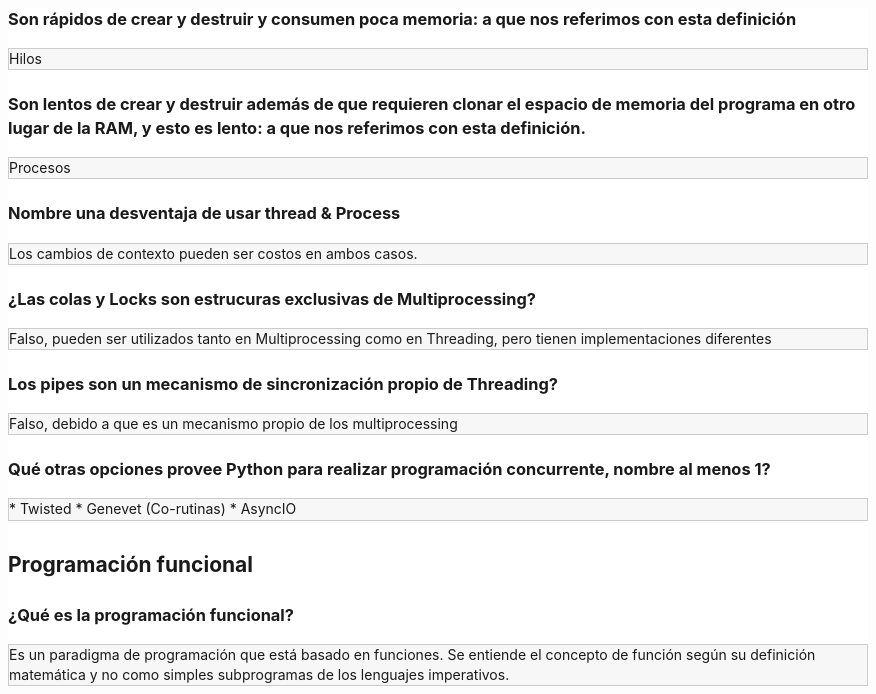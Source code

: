 ### Son rápidos de crear y destruir y consumen poca memoria: a que nos referimos con esta definición
<div style="background-color:#f7f7f7;border: 1px solid #CCC;"> 
Hilos 
</div>

### Son lentos de crear y destruir además de que requieren clonar el espacio de memoria del programa en otro lugar de la RAM, y esto es lento: a que nos referimos con esta definición.
<div style="background-color:#f7f7f7;border: 1px solid #CCC;">
Procesos
</div>

### Nombre una desventaja de usar thread & Process
<div style="background-color:#f7f7f7;border: 1px solid #CCC;">
Los cambios de contexto pueden ser costos en ambos casos.
</div>

### ¿Las colas y Locks son estrucuras exclusivas de Multiprocessing?
<div style="background-color:#f7f7f7;border: 1px solid #CCC;">
Falso, pueden ser utilizados tanto en Multiprocessing como en Threading, pero tienen implementaciones diferentes
</div>

### Los pipes son un mecanismo de sincronización propio de Threading?
<div style="background-color:#f7f7f7;border: 1px solid #CCC;">
Falso, debido a que es un mecanismo propio de los multiprocessing
</div>

### Qué otras opciones provee Python para realizar programación concurrente, nombre al menos 1?
<div style="background-color:#f7f7f7;border: 1px solid #CCC;">
* Twisted
* Genevet (Co-rutinas)
* AsyncIO 
</div>

## Programación funcional

### ¿Qué es la programación funcional?
<div style="background-color:#f7f7f7;border: 1px solid #CCC;">
Es un paradigma de programación que está basado en funciones.
Se entiende el concepto de función según su definición matemática y no como simples subprogramas de los lenguajes imperativos.
</div>
